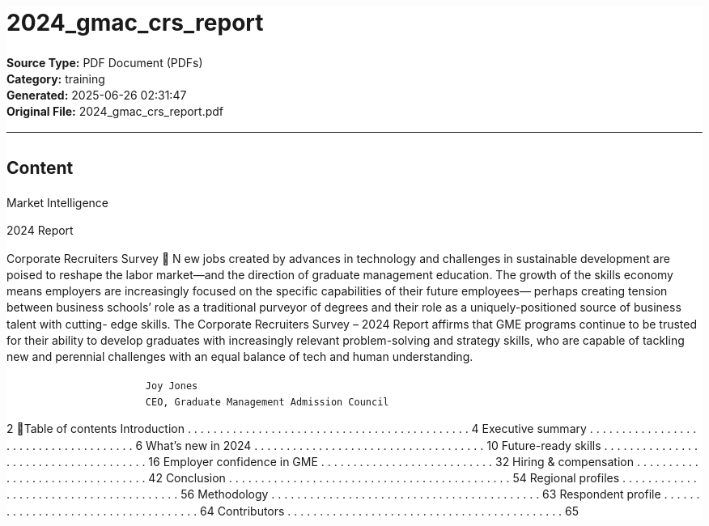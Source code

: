 ﻿# 2024_gmac_crs_report

**Source Type:** PDF Document (PDFs)  
**Category:** training  
**Generated:** 2025-06-26 02:31:47  
**Original File:** 2024_gmac_crs_report.pdf

---

## Content

Market Intelligence




2024 Report


Corporate
Recruiters
Survey
    N    ew jobs created by advances in technology and challenges in sustainable
         development are poised to reshape the labor market—and the direction of
    graduate management education. The growth of the skills economy means employers
    are increasingly focused on the specific capabilities of their future employees—
    perhaps creating tension between business schools’ role as a traditional purveyor of
    degrees and their role as a uniquely-positioned source of business talent with cutting-
    edge skills. The Corporate Recruiters Survey – 2024 Report affirms that GME programs
    continue to be trusted for their ability to develop graduates with increasingly
    relevant problem-solving and strategy skills, who are capable of tackling new and
    perennial challenges with an equal balance of tech and human understanding.




                            Joy Jones
                            CEO, Graduate Management Admission Council




2
Table of contents
Introduction .  .  .  .  .  .  .  .  .  .  .  .  .  .  .  .  .  .  .  .  .  .  .  .  .  .  .  .  .  .  .  .  .  .  .  .  .  .  .  .  .  .  .  . 4
Executive summary .  .  .  .  .  .  .  .  .  .  .  .  .  .  .  .  .  .  .  .  .  .  .  .  .  .  .  .  .  .  .  .  .  .  .  .  . 6
What’s new in 2024 .  .  .  .  .  .  .  .  .  .  .  .  .  .  .  .  .  .  .  .  .  .  .  .  .  .  .  .  .  .  .  .  .  .  .  . 10
Future-ready skills .  .  .  .  .  .  .  .  .  .  .  .  .  .  .  .  .  .  .  .  .  .  .  .  .  .  .  .  .  .  .  .  .  .  .  .  . 16
Employer confidence in GME .  .  .  .  .  .  .  .  .  .  .  .  .  .  .  .  .  .  .  .  .  .  .  .  .  .  . 32
Hiring & compensation .  .  .  .  .  .  .  .  .  .  .  .  .  .  .  .  .  .  .  .  .  .  .  .  .  .  .  .  .  .  .  . 42
Conclusion .  .  .  .  .  .  .  .  .  .  .  .  .  .  .  .  .  .  .  .  .  .  .  .  .  .  .  .  .  .  .  .  .  .  .  .  .  .  .  .  .  .  .  . 54
Regional profiles .  .  .  .  .  .  .  .  .  .  .  .  .  .  .  .  .  .  .  .  .  .  .  .  .  .  .  .  .  .  .  .  .  .  .  .  .  .  . 56
Methodology .  .  .  .  .  .  .  .  .  .  .  .  .  .  .  .  .  .  .  .  .  .  .  .  .  .  .  .  .  .  .  .  .  .  .  .  .  .  .  .  .  . 63
Respondent profile  .  .  .  .  .  .  .  .  .  .  .  .  .  .  .  .  .  .  .  .  .  .  .  .  .  .  .  .  .  .  .  .  .  .  .  . 64
Contributors .  .  .  .  .  .  .  .  .  .  .  .  .  .  .  .  .  .  .  .  .  .  .  .  .  .  .  .  .  .  .  .  .  .  .  .  .  .  .  .  .  .  . 65
